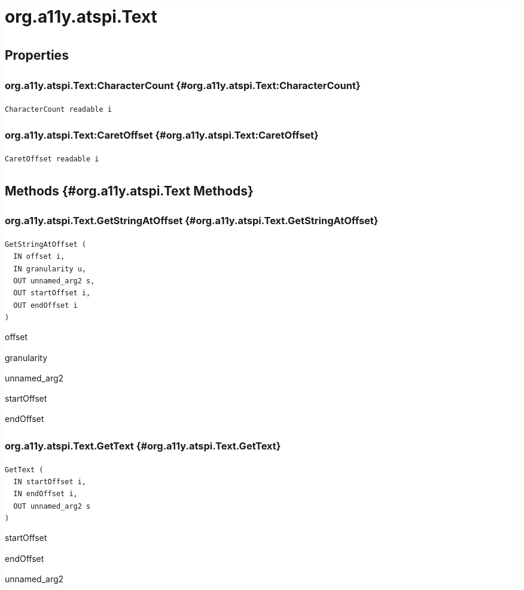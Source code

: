 # org.a11y.atspi.Text

 

## Properties

### org.a11y.atspi.Text:CharacterCount {#org.a11y.atspi.Text:CharacterCount}

    CharacterCount readable i

### org.a11y.atspi.Text:CaretOffset {#org.a11y.atspi.Text:CaretOffset}

    CaretOffset readable i

## Methods {#org.a11y.atspi.Text Methods}

### org.a11y.atspi.Text.GetStringAtOffset {#org.a11y.atspi.Text.GetStringAtOffset}

    GetStringAtOffset (
      IN offset i,
      IN granularity u,
      OUT unnamed_arg2 s,
      OUT startOffset i,
      OUT endOffset i
    )

offset

granularity

unnamed_arg2

startOffset

endOffset

### org.a11y.atspi.Text.GetText {#org.a11y.atspi.Text.GetText}

    GetText (
      IN startOffset i,
      IN endOffset i,
      OUT unnamed_arg2 s
    )

startOffset

endOffset

unnamed_arg2

